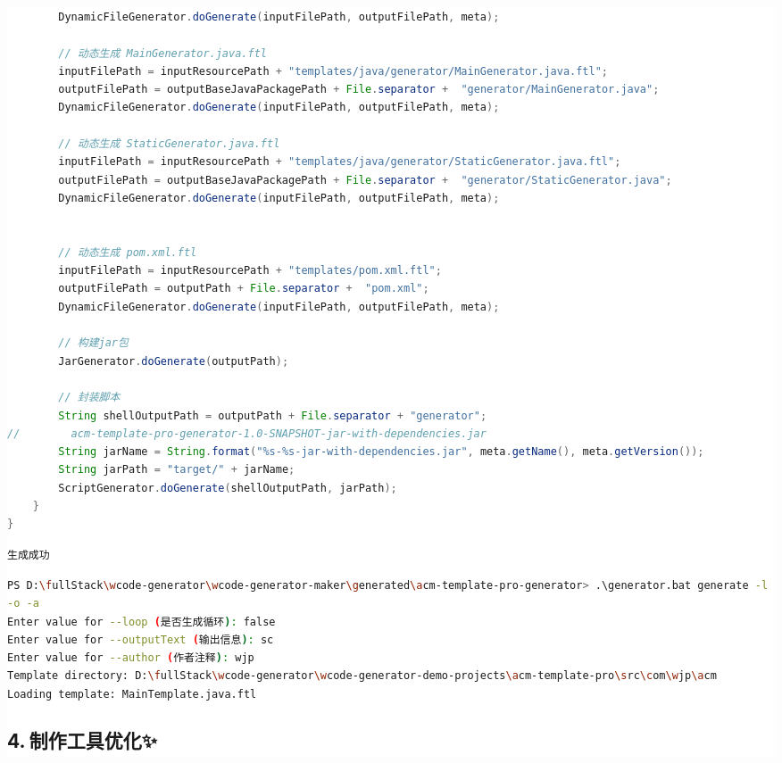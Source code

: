 ```java
        DynamicFileGenerator.doGenerate(inputFilePath, outputFilePath, meta);

        // 动态生成 MainGenerator.java.ftl
        inputFilePath = inputResourcePath + "templates/java/generator/MainGenerator.java.ftl";
        outputFilePath = outputBaseJavaPackagePath + File.separator +  "generator/MainGenerator.java";
        DynamicFileGenerator.doGenerate(inputFilePath, outputFilePath, meta);

        // 动态生成 StaticGenerator.java.ftl
        inputFilePath = inputResourcePath + "templates/java/generator/StaticGenerator.java.ftl";
        outputFilePath = outputBaseJavaPackagePath + File.separator +  "generator/StaticGenerator.java";
        DynamicFileGenerator.doGenerate(inputFilePath, outputFilePath, meta);


        // 动态生成 pom.xml.ftl
        inputFilePath = inputResourcePath + "templates/pom.xml.ftl";
        outputFilePath = outputPath + File.separator +  "pom.xml";
        DynamicFileGenerator.doGenerate(inputFilePath, outputFilePath, meta);

        // 构建jar包
        JarGenerator.doGenerate(outputPath);

        // 封装脚本
        String shellOutputPath = outputPath + File.separator + "generator";
//        acm-template-pro-generator-1.0-SNAPSHOT-jar-with-dependencies.jar
        String jarName = String.format("%s-%s-jar-with-dependencies.jar", meta.getName(), meta.getVersion());
        String jarPath = "target/" + jarName;
        ScriptGenerator.doGenerate(shellOutputPath, jarPath);
    }
}

```

`生成成功`

```bash
PS D:\fullStack\wcode-generator\wcode-generator-maker\generated\acm-template-pro-generator> .\generator.bat generate -l -o -a
Enter value for --loop (是否生成循环): false
Enter value for --outputText (输出信息): sc 
Enter value for --author (作者注释): wjp
Template directory: D:\fullStack\wcode-generator\wcode-generator-demo-projects\acm-template-pro\src\com\wjp\acm
Loading template: MainTemplate.java.ftl

```





## 4. 制作工具优化✨
